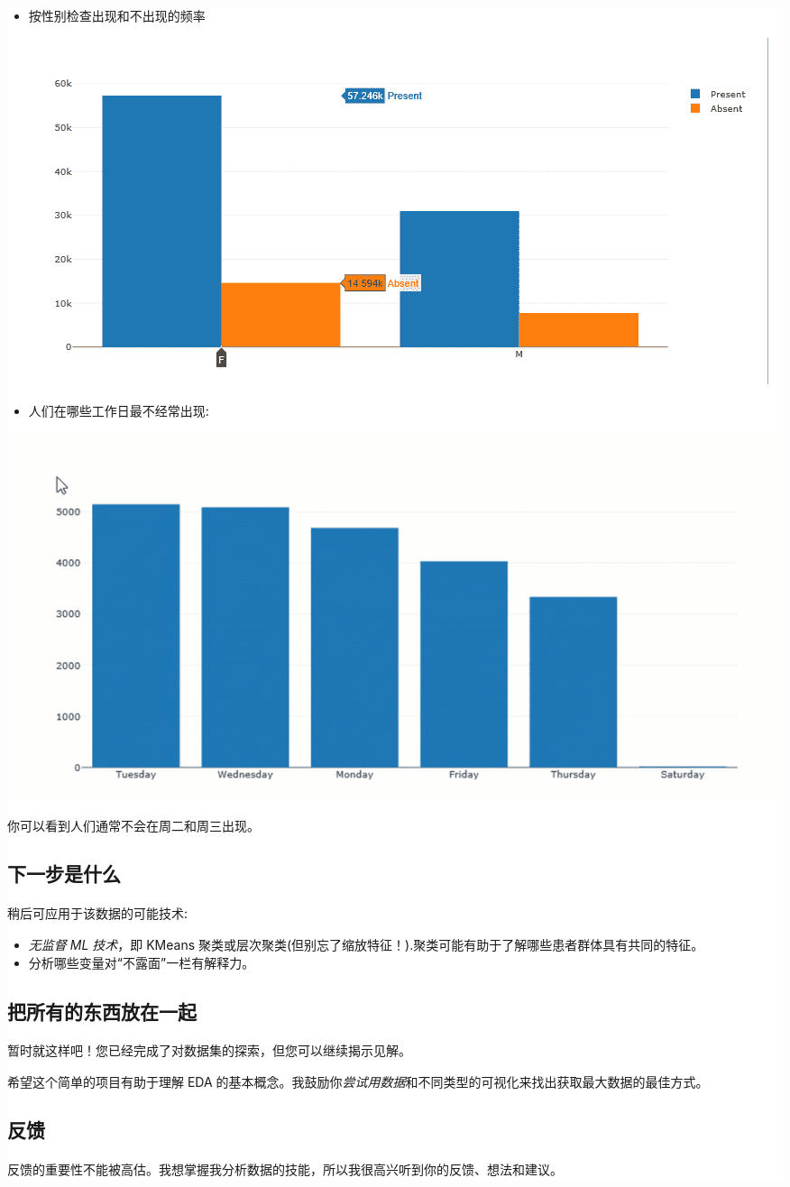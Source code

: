 *   按性别检查出现和不出现的频率

![](img/0f7aa5c1151a993d71ea80f682209f7c.png)

*   人们在哪些工作日最不经常出现:

![](img/c2e5e6b73fdcf8fecf81bcf14ce6b04e.png)

你可以看到人们通常不会在周二和周三出现。

## 下一步是什么

稍后可应用于该数据的可能技术:

*   *无监督 ML 技术*，即 KMeans 聚类或层次聚类(但别忘了缩放特征！).聚类可能有助于了解哪些患者群体具有共同的特征。
*   分析哪些变量对“不露面”一栏有解释力。

## **把所有的东西放在一起**

暂时就这样吧！您已经完成了对数据集的探索，但您可以继续揭示见解。

希望这个简单的项目有助于理解 EDA 的基本概念。我鼓励你*尝试用数据*和不同类型的可视化来找出获取最大数据的最佳方式。

## **反馈**

反馈的重要性不能被高估。我想掌握我分析数据的技能，所以我很高兴听到你的反馈、想法和建议。